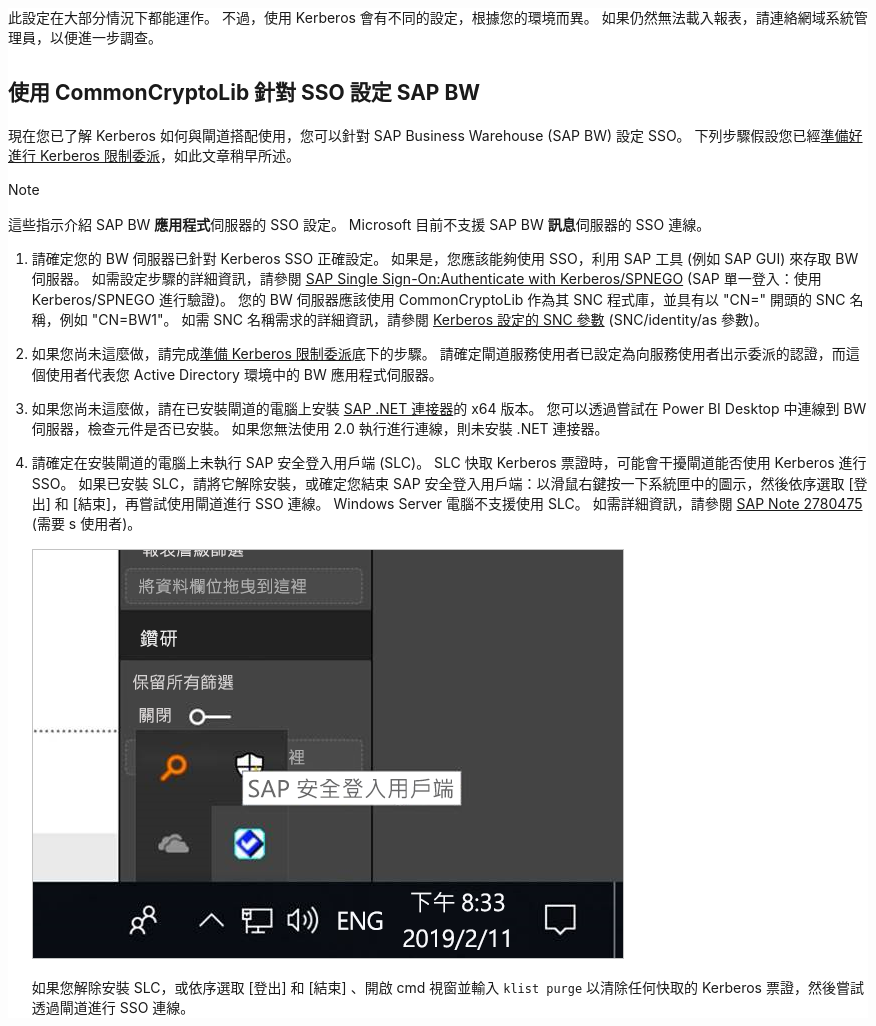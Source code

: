 此設定在大部分情況下都能運作。 不過，使用 Kerberos 會有不同的設定，根據您的環境而異。 如果仍然無法載入報表，請連絡網域系統管理員，以便進一步調查。

## <a name="configure-sap-bw-for-sso-using-commoncryptolib"></a>使用 CommonCryptoLib 針對 SSO 設定 SAP BW

現在您已了解 Kerberos 如何與閘道搭配使用，您可以針對 SAP Business Warehouse (SAP BW) 設定 SSO。 下列步驟假設您已經[準備好進行 Kerberos 限制委派](#prepare-for-kerberos-constrained-delegation)，如此文章稍早所述。

> [!NOTE]
> 這些指示介紹 SAP BW **應用程式**伺服器的 SSO 設定。 Microsoft 目前不支援 SAP BW **訊息**伺服器的 SSO 連線。

1. 請確定您的 BW 伺服器已針對 Kerberos SSO 正確設定。 如果是，您應該能夠使用 SSO，利用 SAP 工具 (例如 SAP GUI) 來存取 BW 伺服器。 如需設定步驟的詳細資訊，請參閱 [SAP Single Sign-On:Authenticate with Kerberos/SPNEGO](https://blogs.sap.com/2017/07/27/sap-single-sign-on-authenticate-with-kerberosspnego/) (SAP 單一登入：使用 Kerberos/SPNEGO 進行驗證)。 您的 BW 伺服器應該使用 CommonCryptoLib 作為其 SNC 程式庫，並具有以 "CN=" 開頭的 SNC 名稱，例如 "CN=BW1"。 如需 SNC 名稱需求的詳細資訊，請參閱 [Kerberos 設定的 SNC 參數](https://help.sap.com/viewer/df185fd53bb645b1bd99284ee4e4a750/3.0/en-US/360534094511490d91b9589d20abb49a.html) (SNC/identity/as 參數)。

1. 如果您尚未這麼做，請完成[準備 Kerberos 限制委派](https://docs.microsoft.com/power-bi/service-gateway-sso-kerberos#prepare-for-kerberos-constrained-delegation)底下的步驟。 請確定閘道服務使用者已設定為向服務使用者出示委派的認證，而這個使用者代表您 Active Directory 環境中的 BW 應用程式伺服器。

1. 如果您尚未這麼做，請在已安裝閘道的電腦上安裝 [SAP .NET 連接器](https://support.sap.com/en/product/connectors/msnet.html)的 x64 版本。 您可以透過嘗試在 Power BI Desktop 中連線到 BW 伺服器，檢查元件是否已安裝。 如果您無法使用 2.0 執行進行連線，則未安裝 .NET 連接器。

1. 請確定在安裝閘道的電腦上未執行 SAP 安全登入用戶端 (SLC)。 SLC 快取 Kerberos 票證時，可能會干擾閘道能否使用 Kerberos 進行 SSO。 如果已安裝 SLC，請將它解除安裝，或確定您結束 SAP 安全登入用戶端：以滑鼠右鍵按一下系統匣中的圖示，然後依序選取 [登出] 和 [結束]，再嘗試使用閘道進行 SSO 連線。 Windows Server 電腦不支援使用 SLC。 如需詳細資訊，請參閱 [SAP Note 2780475](https://launchpad.support.sap.com/#/notes/2780475) (需要 s 使用者)。

    ![SAP 安全登入用戶端](media/service-gateway-sso-kerberos/sap-secure-login-client.png)

    如果您解除安裝 SLC，或依序選取 [登出]  和 [結束]  、開啟 cmd 視窗並輸入 `klist purge` 以清除任何快取的 Kerberos 票證，然後嘗試透過閘道進行 SSO 連線。
